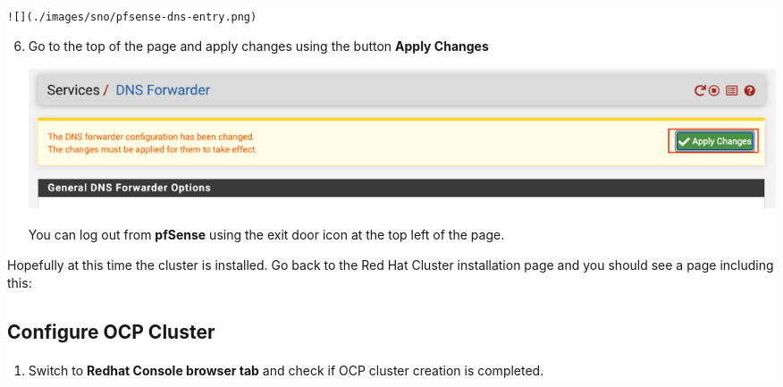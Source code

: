     ![](./images/sno/pfsense-dns-entry.png)

6. Go to the top of the page and apply changes using the button **Apply Changes**

    ![](./images/sno/pfsense-dns-apply.png)

    You can log out from **pfSense** using the exit door icon at the top left of the page.

Hopefully at this time the cluster is installed. Go back to the Red Hat Cluster installation page and you should see a page including this:


## Configure OCP Cluster

1. Switch to **Redhat Console browser tab** and check if OCP cluster creation is completed. 
